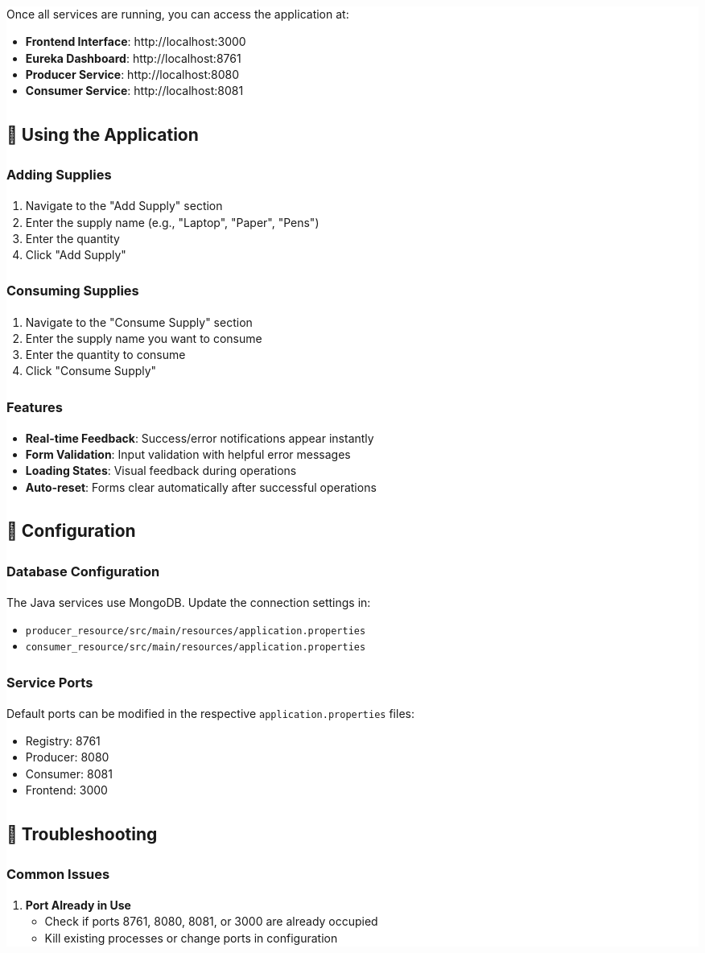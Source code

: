 Once all services are running, you can access the application at:

- **Frontend Interface**: http://localhost:3000
- **Eureka Dashboard**: http://localhost:8761
- **Producer Service**: http://localhost:8080
- **Consumer Service**: http://localhost:8081

## 📱 Using the Application

### Adding Supplies
1. Navigate to the "Add Supply" section
2. Enter the supply name (e.g., "Laptop", "Paper", "Pens")
3. Enter the quantity
4. Click "Add Supply"

### Consuming Supplies
1. Navigate to the "Consume Supply" section
2. Enter the supply name you want to consume
3. Enter the quantity to consume
4. Click "Consume Supply"

### Features
- **Real-time Feedback**: Success/error notifications appear instantly
- **Form Validation**: Input validation with helpful error messages
- **Loading States**: Visual feedback during operations
- **Auto-reset**: Forms clear automatically after successful operations

## 🔧 Configuration

### Database Configuration
The Java services use MongoDB. Update the connection settings in:
- `producer_resource/src/main/resources/application.properties`
- `consumer_resource/src/main/resources/application.properties`

### Service Ports
Default ports can be modified in the respective `application.properties` files:
- Registry: 8761
- Producer: 8080
- Consumer: 8081
- Frontend: 3000

## 🐛 Troubleshooting

### Common Issues

1. **Port Already in Use**
   - Check if ports 8761, 8080, 8081, or 3000 are already occupied
   - Kill existing processes or change ports in configuration
